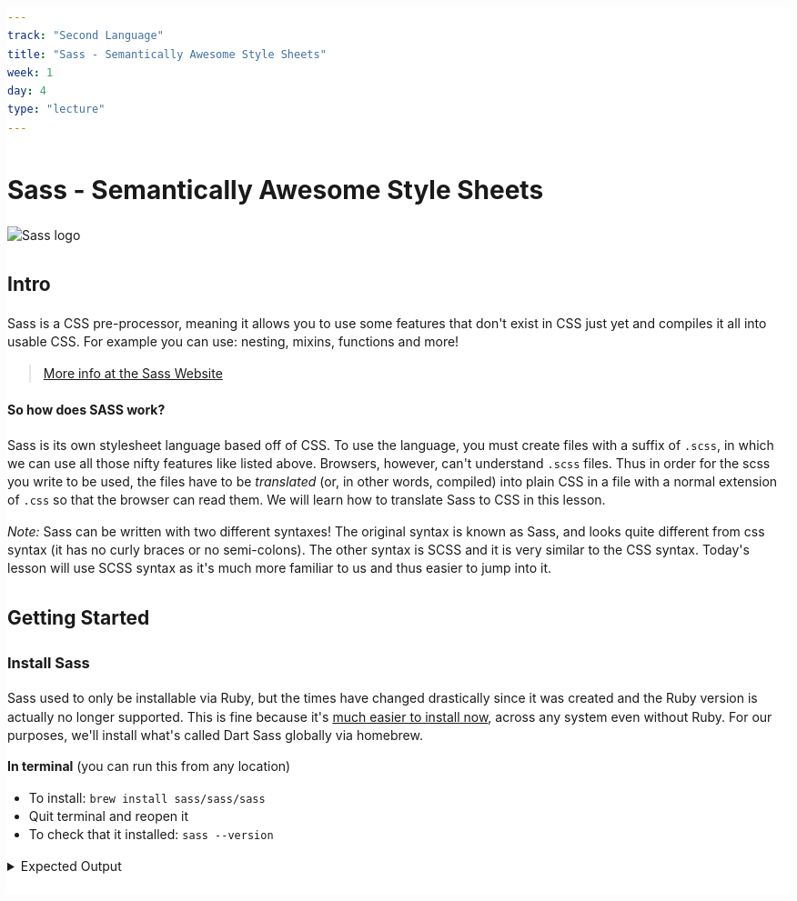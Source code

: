 ```yaml
---
track: "Second Language"
title: "Sass - Semantically Awesome Style Sheets"
week: 1
day: 4
type: "lecture"
---
```




# Sass - Semantically Awesome Style Sheets
![Sass logo](https://www.interactivesearchmarketing.com/wp-content/uploads/2014/04/sass.png)

## Intro
Sass is a CSS pre-processor, meaning it allows you to use some features that don't exist in CSS just yet and compiles it all into usable CSS. For example you can use: nesting, mixins, functions and more!

> [More info at the Sass Website](https://sass-lang.com/documentation)

#### So how does SASS work?

Sass is its own stylesheet language based off of CSS. To use the language, you must create files with a suffix of `.scss`, in which we can use all those nifty features like listed above. Browsers, however, can't understand `.scss` files. Thus in order for the scss you write to be used, the files have to be _translated_ (or, in other words, compiled) into plain CSS in a file with a normal extension of `.css` so that the browser can read them. We will learn how to translate Sass to CSS in this lesson.

*Note:* Sass can be written with two different syntaxes! The original syntax is known as Sass, and looks quite different from css syntax (it has no curly braces or no semi-colons). The other syntax is SCSS and it is very similar to the CSS syntax. Today's lesson will use SCSS syntax as it's much more familiar to us and thus easier to jump into it.

## Getting Started

### Install Sass

Sass used to only be installable via Ruby, but the times have changed drastically since it was created and the Ruby version is actually no longer supported. This is fine because it's [much easier to install now](https://sass-lang.com/install), across any system even without Ruby. For our purposes, we'll install what's called Dart Sass globally via homebrew.

**In terminal** (you can run this from any location)

- To install: `brew install sass/sass/sass`
- Quit terminal and reopen it
- To check that it installed: `sass --version`
<details><summary>Expected Output</summary></details>
 <br/>
